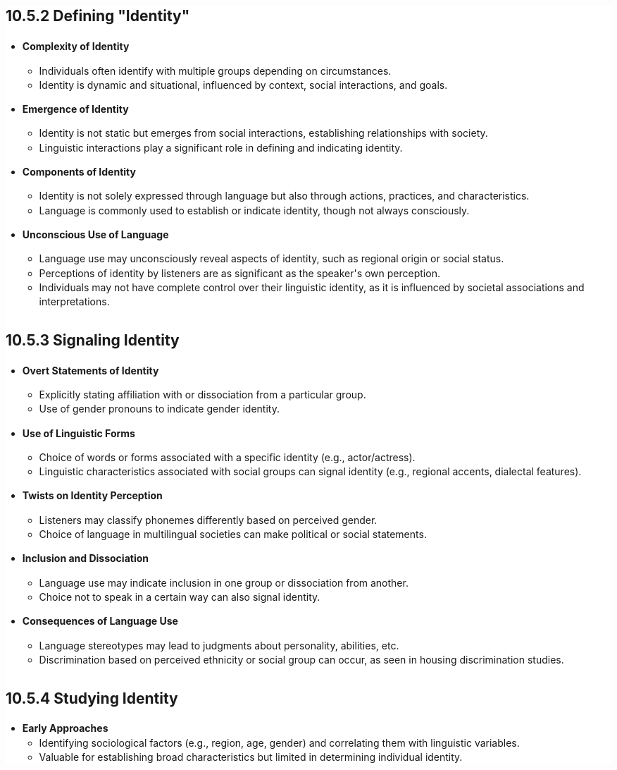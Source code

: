 ## 10.5.2 Defining "Identity"

- **Complexity of Identity**
	- Individuals often identify with multiple groups depending on circumstances.
	- Identity is dynamic and situational, influenced by context, social interactions, and goals.

- **Emergence of Identity**
	- Identity is not static but emerges from social interactions, establishing relationships with society.
	- Linguistic interactions play a significant role in defining and indicating identity.

- **Components of Identity**
	- Identity is not solely expressed through language but also through actions, practices, and characteristics.
	- Language is commonly used to establish or indicate identity, though not always consciously.

- **Unconscious Use of Language**
	- Language use may unconsciously reveal aspects of identity, such as regional origin or social status.
	- Perceptions of identity by listeners are as significant as the speaker's own perception.
	- Individuals may not have complete control over their linguistic identity, as it is influenced by societal associations and interpretations.

## 10.5.3 Signaling Identity

- **Overt Statements of Identity**
	- Explicitly stating affiliation with or dissociation from a particular group.
	- Use of gender pronouns to indicate gender identity.

- **Use of Linguistic Forms**
	- Choice of words or forms associated with a specific identity (e.g., actor/actress).
	- Linguistic characteristics associated with social groups can signal identity (e.g., regional accents, dialectal features).

- **Twists on Identity Perception**
	- Listeners may classify phonemes differently based on perceived gender.
	- Choice of language in multilingual societies can make political or social statements.

- **Inclusion and Dissociation**
	- Language use may indicate inclusion in one group or dissociation from another.
	- Choice not to speak in a certain way can also signal identity.

- **Consequences of Language Use**
	- Language stereotypes may lead to judgments about personality, abilities, etc.
	- Discrimination based on perceived ethnicity or social group can occur, as seen in housing discrimination studies.

## 10.5.4 Studying Identity

- **Early Approaches**
	- Identifying sociological factors (e.g., region, age, gender) and correlating them with linguistic variables.
	- Valuable for establishing broad characteristics but limited in determining individual identity.
